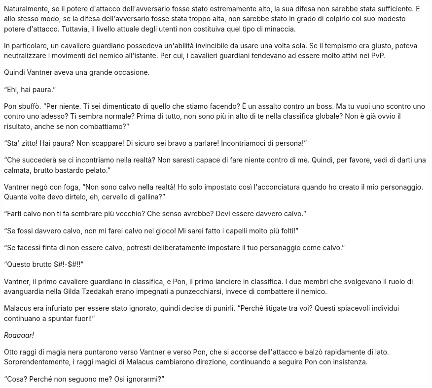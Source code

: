 
Naturalmente, se il potere d'attacco dell'avversario fosse stato estremamente alto, la sua difesa non sarebbe stata sufficiente. E allo stesso modo, se la difesa dell'avversario fosse stata troppo alta, non sarebbe stato in grado di colpirlo col suo modesto potere d'attacco. Tuttavia, il livello attuale degli utenti non costituiva quel tipo di minaccia.


In particolare, un cavaliere guardiano possedeva un'abilità invincibile da usare una volta sola. Se il tempismo era giusto, poteva neutralizzare i movimenti del nemico all'istante. Per cui, i cavalieri guardiani tendevano ad essere molto attivi nei PvP.


Quindi Vantner aveva una grande occasione.


“Ehi, hai paura.”


Pon sbuffò. “Per niente. Ti sei dimenticato di quello che stiamo facendo? È un assalto contro un boss. Ma tu vuoi uno scontro uno contro uno adesso? Ti sembra normale? Prima di tutto, non sono più in alto di te nella classifica globale? Non è già ovvio il risultato, anche se non combattiamo?”


“Sta' zitto! Hai paura? Non scappare! Di sicuro sei bravo a parlare! Incontriamoci di persona!”


“Che succederà se ci incontriamo nella realtà? Non saresti capace di fare niente contro di me. Quindi, per favore, vedi di darti una calmata, brutto bastardo pelato.”


Vantner negò con foga, “Non sono calvo nella realtà! Ho solo impostato così l'acconciatura quando ho creato il mio personaggio. Quante volte devo dirtelo, eh, cervello di gallina?”


“Farti calvo non ti fa sembrare più vecchio? Che senso avrebbe? Devi essere davvero calvo.”


“Se fossi davvero calvo, non mi farei calvo nel gioco! Mi sarei fatto i capelli molto più folti!”


“Se facessi finta di non essere calvo, potresti deliberatamente impostare il tuo personaggio come calvo.”


“Questo brutto $#!-$#!!”


Vantner, il primo cavaliere guardiano in classifica, e Pon, il primo lanciere in classifica. I due membri che svolgevano il ruolo di avanguardia nella Gilda Tzedakah erano impegnati a punzecchiarsi, invece di combattere il nemico.


Malacus era infuriato per essere stato ignorato, quindi decise di punirli. “Perché litigate tra voi? Questi spiacevoli individui continuano a spuntar fuori!”


<em>Roaaaar!</em>


Otto raggi di magia nera puntarono verso Vantner e verso Pon, che si accorse dell'attacco e balzò rapidamente di lato. Sorprendentemente, i raggi magici di Malacus cambiarono direzione, continuando a seguire Pon con insistenza.


“Cosa? Perché non seguono me? Osi ignorarmi?”
